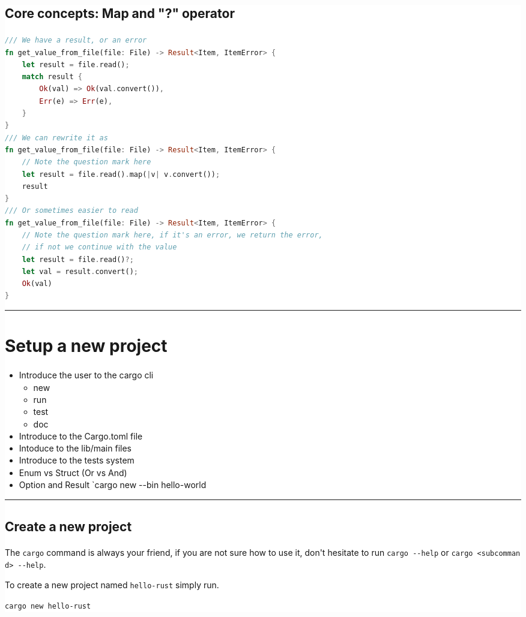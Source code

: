 ## Core concepts: Map and "?" operator
```rust
/// We have a result, or an error
fn get_value_from_file(file: File) -> Result<Item, ItemError> {
    let result = file.read();
    match result {
        Ok(val) => Ok(val.convert()),
        Err(e) => Err(e),
    }
}
/// We can rewrite it as
fn get_value_from_file(file: File) -> Result<Item, ItemError> {
    // Note the question mark here
    let result = file.read().map(|v| v.convert());
    result 
}
/// Or sometimes easier to read
fn get_value_from_file(file: File) -> Result<Item, ItemError> {
    // Note the question mark here, if it's an error, we return the error, 
    // if not we continue with the value
    let result = file.read()?;
    let val = result.convert();
    Ok(val)
}
```
---
# Setup a new project
- Introduce the user to the cargo cli
    - new
    - run
    - test
    - doc
- Introduce to the Cargo.toml file
- Intoduce to the lib/main files
- Introduce to the tests system
- Enum vs Struct (Or vs And)
- Option and Result
`cargo new --bin hello-world
---

## Create a new project
The `cargo` command is always your friend, if you are not sure how to use it, don't hesitate to run `cargo --help` or `cargo <subcommand> --help`.

To create a new project named `hello-rust` simply run. 
```sh
cargo new hello-rust
```

